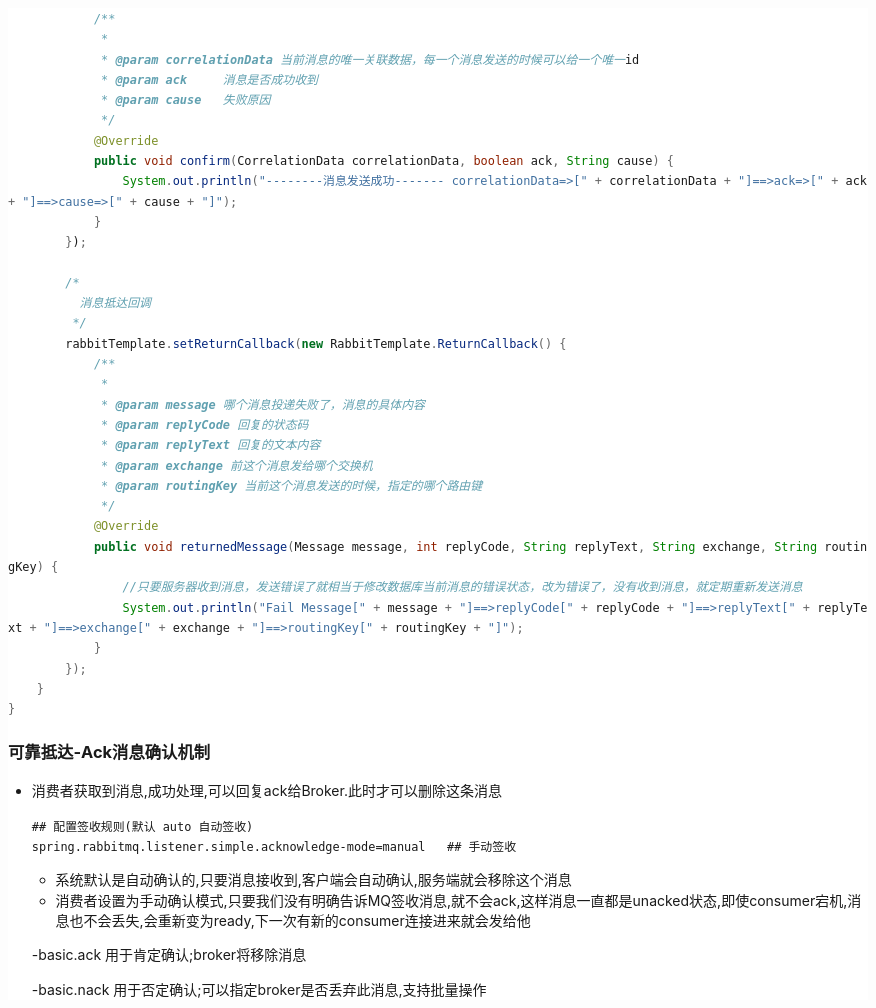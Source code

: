 ```java
            /**
             *
             * @param correlationData 当前消息的唯一关联数据，每一个消息发送的时候可以给一个唯一id
             * @param ack     消息是否成功收到
             * @param cause   失败原因
             */
            @Override
            public void confirm(CorrelationData correlationData, boolean ack, String cause) {
                System.out.println("--------消息发送成功------- correlationData=>[" + correlationData + "]==>ack=>[" + ack + "]==>cause=>[" + cause + "]");
            }
        });

        /*
          消息抵达回调
         */
        rabbitTemplate.setReturnCallback(new RabbitTemplate.ReturnCallback() {
            /**
             *
             * @param message 哪个消息投递失败了，消息的具体内容
             * @param replyCode 回复的状态码
             * @param replyText 回复的文本内容
             * @param exchange 前这个消息发给哪个交换机
             * @param routingKey 当前这个消息发送的时候，指定的哪个路由键
             */
            @Override
            public void returnedMessage(Message message, int replyCode, String replyText, String exchange, String routingKey) {
                //只要服务器收到消息，发送错误了就相当于修改数据库当前消息的错误状态，改为错误了，没有收到消息，就定期重新发送消息
                System.out.println("Fail Message[" + message + "]==>replyCode[" + replyCode + "]==>replyText[" + replyText + "]==>exchange[" + exchange + "]==>routingKey[" + routingKey + "]");
            }
        });
    }
}
```

### 可靠抵达-Ack消息确认机制

- 消费者获取到消息,成功处理,可以回复ack给Broker.此时才可以删除这条消息

  ```properties
  ## 配置签收规则(默认 auto 自动签收)
  spring.rabbitmq.listener.simple.acknowledge-mode=manual   ## 手动签收
  ```

  - 系统默认是自动确认的,只要消息接收到,客户端会自动确认,服务端就会移除这个消息
  - 消费者设置为手动确认模式,只要我们没有明确告诉MQ签收消息,就不会ack,这样消息一直都是unacked状态,即使consumer宕机,消息也不会丢失,会重新变为ready,下一次有新的consumer连接进来就会发给他

  -basic.ack 用于肯定确认;broker将移除消息

  -basic.nack 用于否定确认;可以指定broker是否丢弃此消息,支持批量操作
